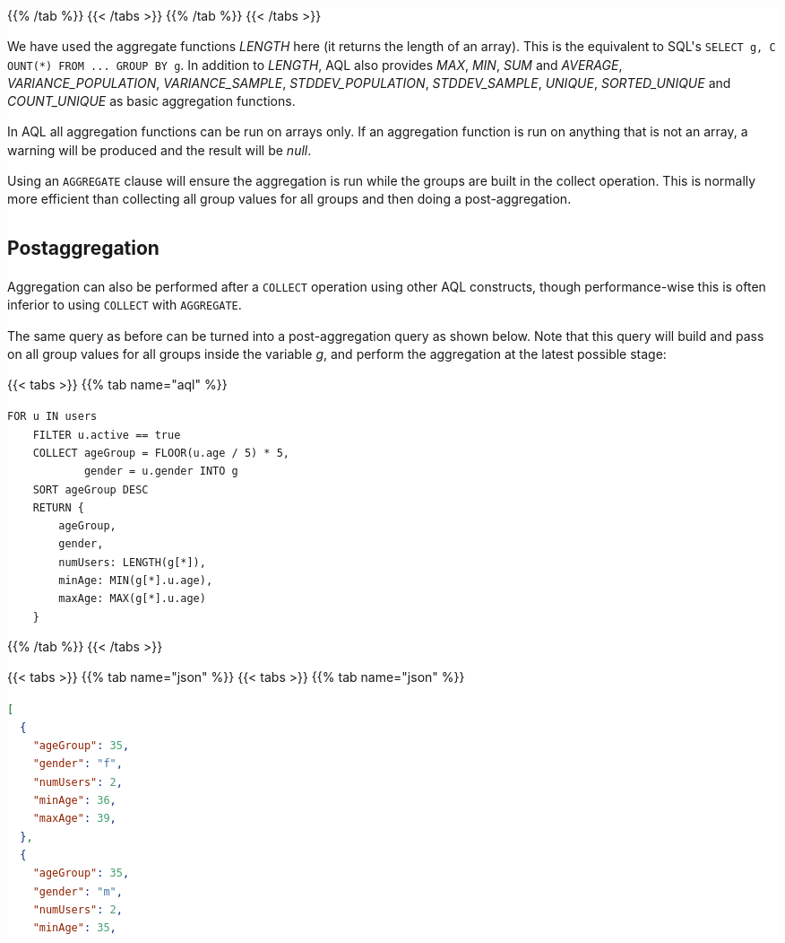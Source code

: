 ```json
```
{{% /tab %}}
{{< /tabs >}}
{{% /tab %}}
{{< /tabs >}}

We have used the aggregate functions *LENGTH* here (it returns the length of an array).
This is the equivalent to SQL's `SELECT g, COUNT(*) FROM ... GROUP BY g`. In addition to
*LENGTH*, AQL also provides *MAX*, *MIN*, *SUM* and *AVERAGE*, *VARIANCE_POPULATION*,
*VARIANCE_SAMPLE*, *STDDEV_POPULATION*, *STDDEV_SAMPLE*, *UNIQUE*, *SORTED_UNIQUE* and
*COUNT_UNIQUE* as basic aggregation functions.

In AQL all aggregation functions can be run on arrays only. If an aggregation function
is run on anything that is not an array, a warning will be produced and the result will
be *null*.

Using an `AGGREGATE` clause will ensure the aggregation is run while the groups are built
in the collect operation. This is normally more efficient than collecting all group values
for all groups and then doing a post-aggregation.

## Postaggregation

Aggregation can also be performed after a `COLLECT` operation using other AQL constructs,
though performance-wise this is often inferior to using `COLLECT` with `AGGREGATE`.

The same query as before can be turned into a post-aggregation query as shown below. Note
that this query will build and pass on all group values for all groups inside the variable
*g*, and perform the aggregation at the latest possible stage:

{{< tabs >}}
{{% tab name="aql" %}}
```aql
FOR u IN users
    FILTER u.active == true
    COLLECT ageGroup = FLOOR(u.age / 5) * 5,
            gender = u.gender INTO g
    SORT ageGroup DESC
    RETURN {
        ageGroup,
        gender,
        numUsers: LENGTH(g[*]),
        minAge: MIN(g[*].u.age),
        maxAge: MAX(g[*].u.age)
    }
```
{{% /tab %}}
{{< /tabs >}}

{{< tabs >}}
{{% tab name="json" %}}
{{< tabs >}}
{{% tab name="json" %}}
```json
[
  {
    "ageGroup": 35,
    "gender": "f",
    "numUsers": 2,
    "minAge": 36,
    "maxAge": 39,
  },
  {
    "ageGroup": 35,
    "gender": "m",
    "numUsers": 2,
    "minAge": 35,
```